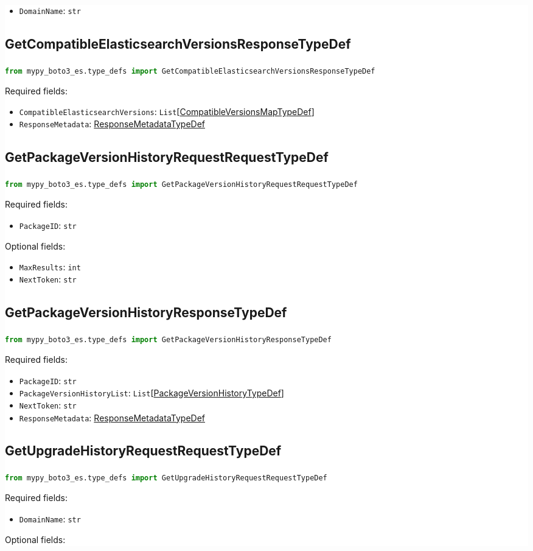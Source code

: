 - `DomainName`: `str`

## GetCompatibleElasticsearchVersionsResponseTypeDef

```python
from mypy_boto3_es.type_defs import GetCompatibleElasticsearchVersionsResponseTypeDef
```

Required fields:

- `CompatibleElasticsearchVersions`:
  `List`\[[CompatibleVersionsMapTypeDef](./type_defs.md#compatibleversionsmaptypedef)\]
- `ResponseMetadata`:
  [ResponseMetadataTypeDef](./type_defs.md#responsemetadatatypedef)

## GetPackageVersionHistoryRequestRequestTypeDef

```python
from mypy_boto3_es.type_defs import GetPackageVersionHistoryRequestRequestTypeDef
```

Required fields:

- `PackageID`: `str`

Optional fields:

- `MaxResults`: `int`
- `NextToken`: `str`

## GetPackageVersionHistoryResponseTypeDef

```python
from mypy_boto3_es.type_defs import GetPackageVersionHistoryResponseTypeDef
```

Required fields:

- `PackageID`: `str`
- `PackageVersionHistoryList`:
  `List`\[[PackageVersionHistoryTypeDef](./type_defs.md#packageversionhistorytypedef)\]
- `NextToken`: `str`
- `ResponseMetadata`:
  [ResponseMetadataTypeDef](./type_defs.md#responsemetadatatypedef)

## GetUpgradeHistoryRequestRequestTypeDef

```python
from mypy_boto3_es.type_defs import GetUpgradeHistoryRequestRequestTypeDef
```

Required fields:

- `DomainName`: `str`

Optional fields:
